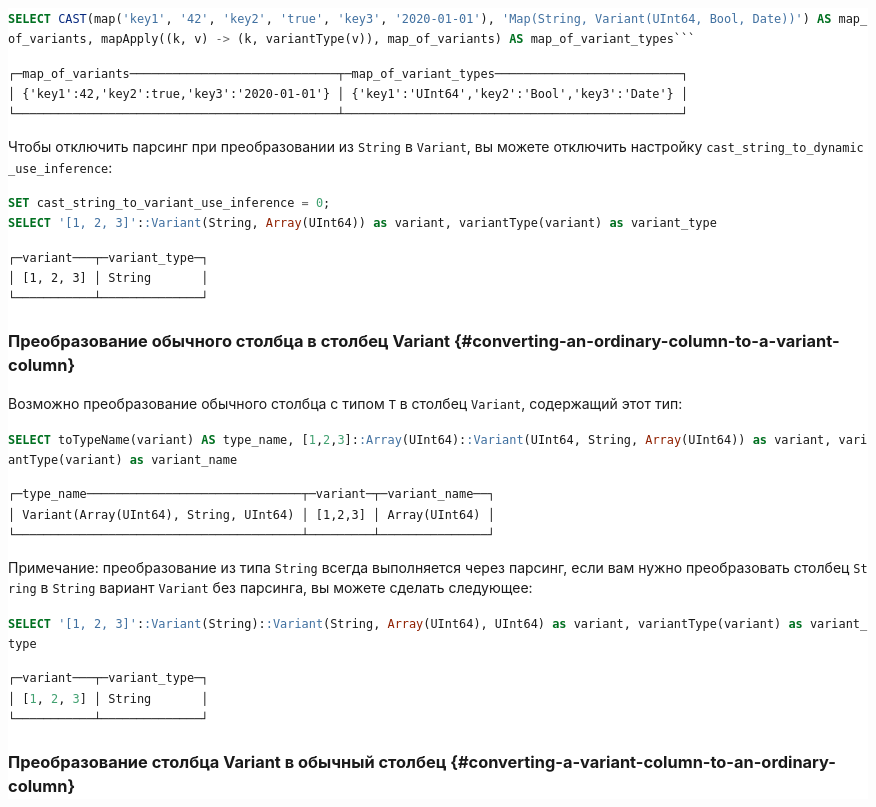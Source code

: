 ```sql
SELECT CAST(map('key1', '42', 'key2', 'true', 'key3', '2020-01-01'), 'Map(String, Variant(UInt64, Bool, Date))') AS map_of_variants, mapApply((k, v) -> (k, variantType(v)), map_of_variants) AS map_of_variant_types```
```

```text
┌─map_of_variants─────────────────────────────┬─map_of_variant_types──────────────────────────┐
│ {'key1':42,'key2':true,'key3':'2020-01-01'} │ {'key1':'UInt64','key2':'Bool','key3':'Date'} │
└─────────────────────────────────────────────┴───────────────────────────────────────────────┘
```

Чтобы отключить парсинг при преобразовании из `String` в `Variant`, вы можете отключить настройку `cast_string_to_dynamic_use_inference`:

```sql
SET cast_string_to_variant_use_inference = 0;
SELECT '[1, 2, 3]'::Variant(String, Array(UInt64)) as variant, variantType(variant) as variant_type
```

```text
┌─variant───┬─variant_type─┐
│ [1, 2, 3] │ String       │
└───────────┴──────────────┘
```

### Преобразование обычного столбца в столбец Variant {#converting-an-ordinary-column-to-a-variant-column}

Возможно преобразование обычного столбца с типом `T` в столбец `Variant`, содержащий этот тип:

```sql
SELECT toTypeName(variant) AS type_name, [1,2,3]::Array(UInt64)::Variant(UInt64, String, Array(UInt64)) as variant, variantType(variant) as variant_name
```

```text
┌─type_name──────────────────────────────┬─variant─┬─variant_name──┐
│ Variant(Array(UInt64), String, UInt64) │ [1,2,3] │ Array(UInt64) │
└────────────────────────────────────────┴─────────┴───────────────┘
```

Примечание: преобразование из типа `String` всегда выполняется через парсинг, если вам нужно преобразовать столбец `String` в `String` вариант `Variant` без парсинга, вы можете сделать следующее:
```sql
SELECT '[1, 2, 3]'::Variant(String)::Variant(String, Array(UInt64), UInt64) as variant, variantType(variant) as variant_type
```

```sql
┌─variant───┬─variant_type─┐
│ [1, 2, 3] │ String       │
└───────────┴──────────────┘
```

### Преобразование столбца Variant в обычный столбец {#converting-a-variant-column-to-an-ordinary-column}
